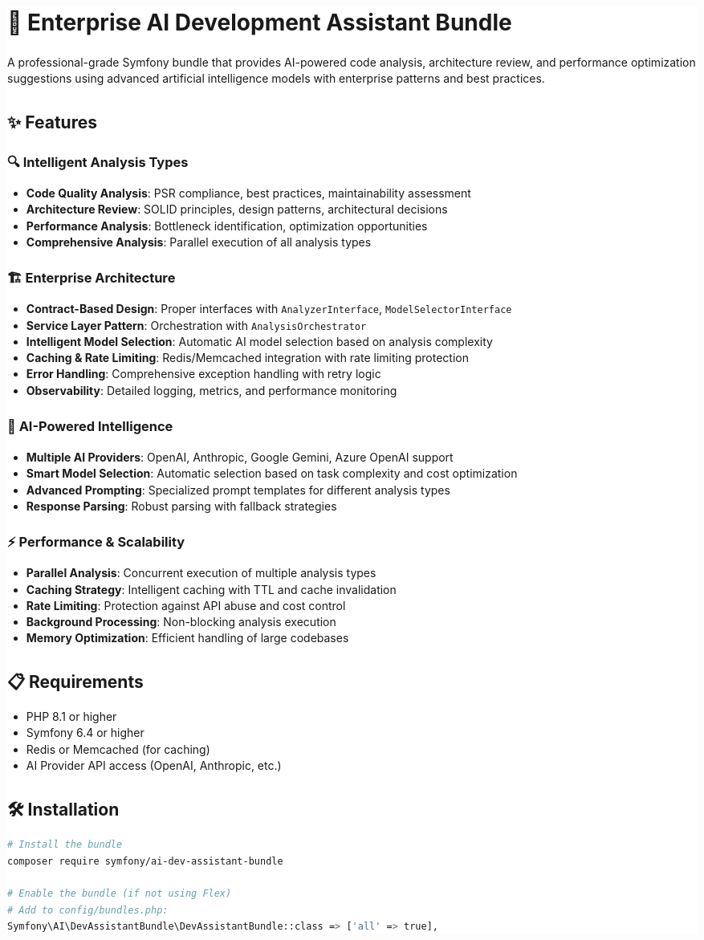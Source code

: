 # 🤖 Enterprise AI Development Assistant Bundle

A professional-grade Symfony bundle that provides AI-powered code analysis, architecture review, and performance optimization suggestions using advanced artificial intelligence models with enterprise patterns and best practices.

## ✨ Features

### 🔍 **Intelligent Analysis Types**
- **Code Quality Analysis**: PSR compliance, best practices, maintainability assessment
- **Architecture Review**: SOLID principles, design patterns, architectural decisions
- **Performance Analysis**: Bottleneck identification, optimization opportunities
- **Comprehensive Analysis**: Parallel execution of all analysis types

### 🏗️ **Enterprise Architecture**
- **Contract-Based Design**: Proper interfaces with `AnalyzerInterface`, `ModelSelectorInterface`
- **Service Layer Pattern**: Orchestration with `AnalysisOrchestrator`
- **Intelligent Model Selection**: Automatic AI model selection based on analysis complexity
- **Caching & Rate Limiting**: Redis/Memcached integration with rate limiting protection
- **Error Handling**: Comprehensive exception handling with retry logic
- **Observability**: Detailed logging, metrics, and performance monitoring

### 🚀 **AI-Powered Intelligence**
- **Multiple AI Providers**: OpenAI, Anthropic, Google Gemini, Azure OpenAI support
- **Smart Model Selection**: Automatic selection based on task complexity and cost optimization
- **Advanced Prompting**: Specialized prompt templates for different analysis types
- **Response Parsing**: Robust parsing with fallback strategies

### ⚡ **Performance & Scalability**
- **Parallel Analysis**: Concurrent execution of multiple analysis types
- **Caching Strategy**: Intelligent caching with TTL and cache invalidation
- **Rate Limiting**: Protection against API abuse and cost control
- **Background Processing**: Non-blocking analysis execution
- **Memory Optimization**: Efficient handling of large codebases

## 📋 Requirements

- PHP 8.1 or higher
- Symfony 6.4 or higher
- Redis or Memcached (for caching)
- AI Provider API access (OpenAI, Anthropic, etc.)

## 🛠️ Installation

```bash
# Install the bundle
composer require symfony/ai-dev-assistant-bundle

# Enable the bundle (if not using Flex)
# Add to config/bundles.php:
Symfony\AI\DevAssistantBundle\DevAssistantBundle::class => ['all' => true],
```
